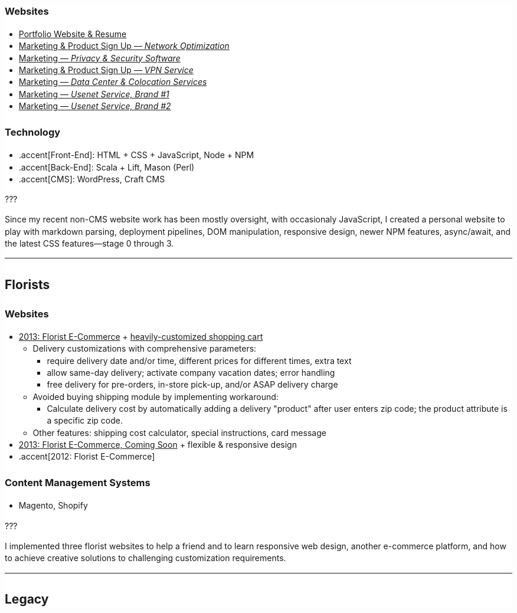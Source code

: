 ### Websites

- [Portfolio Website & Resume](http://wesleyb.io)
- [Marketing & Product Sign Up — _Network Optimization_](https://getoutfox.com)
- [Marketing — _Privacy & Security Software_](https://goldenfrog.com/)
- [Marketing & Product Sign Up — _VPN Service_](https://www.vyprvpn.com/our-commitment)
- [Marketing — _Data Center & Colocation Services_](https://datafoundry.com/)
- [Marketing — _Usenet Service, Brand #1_](https://giganews.com/)
- [Marketing — _Usenet Service, Brand #2_](https://usenet.net/)

### Technology
- .accent[Front-End]: HTML + CSS + JavaScript, Node + NPM
- .accent[Back-End]: Scala + Lift, Mason (Perl)
- .accent[CMS]: WordPress, Craft CMS

???

Since my recent non-CMS website work has been mostly oversight, with occasionaly JavaScript, I created a personal website to play with markdown parsing, deployment pipelines, DOM manipulation, responsive design, newer NPM features, async/await, and the latest CSS features—stage 0 through 3.

---

## Florists

### Websites
- [2013: Florist E-Commerce](https://atxflowers.com/) + [heavily-customized shopping cart](https://yi3themes.myshopify.com/admin/themes/171617873/editor#/cart)
    - Delivery customizations with comprehensive parameters:
        - require delivery date and/or time, different prices for different times, extra text
        - allow same-day delivery; activate company vacation dates; error handling
        - free delivery for pre-orders, in-store pick-up, and/or ASAP delivery charge
    - Avoided buying shipping module by implementing workaround:
        - Calculate delivery cost by automatically adding a delivery "product" after user enters zip code; the product attribute is a specific zip code.
    - Other features: shipping cost calculator, special instructions, card message
- [2013: Florist E-Commerce, Coming Soon](http://flowersarehappy.yi3artist.com/) + flexible & responsive design
- .accent[2012: Florist E-Commerce]

### Content Management Systems
- Magento, Shopify

???

I implemented three florist websites to help a friend and to learn responsive web design, another e-commerce platform, and how to achieve creative solutions to challenging customization requirements.


---

## Legacy
